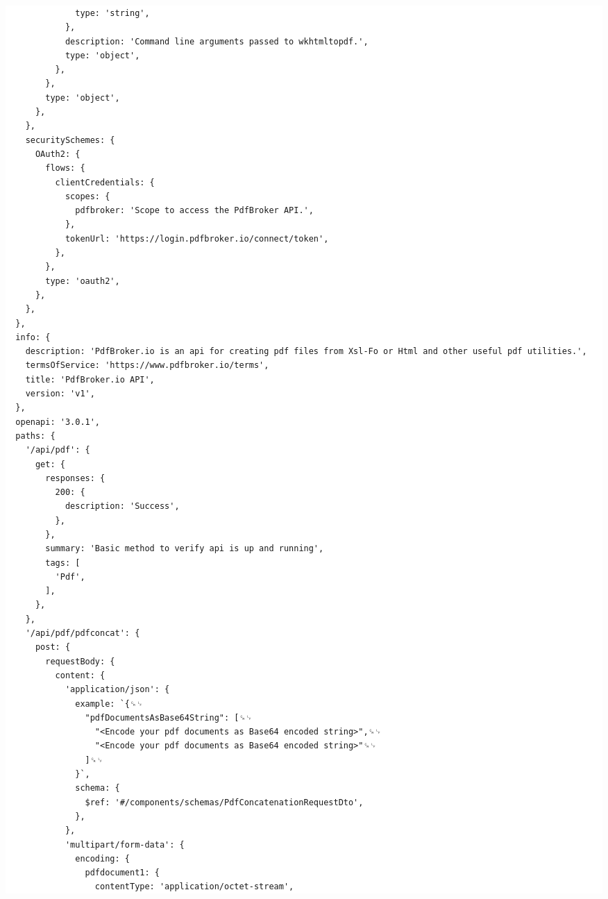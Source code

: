                   type: 'string',
                },
                description: 'Command line arguments passed to wkhtmltopdf.',
                type: 'object',
              },
            },
            type: 'object',
          },
        },
        securitySchemes: {
          OAuth2: {
            flows: {
              clientCredentials: {
                scopes: {
                  pdfbroker: 'Scope to access the PdfBroker API.',
                },
                tokenUrl: 'https://login.pdfbroker.io/connect/token',
              },
            },
            type: 'oauth2',
          },
        },
      },
      info: {
        description: 'PdfBroker.io is an api for creating pdf files from Xsl-Fo or Html and other useful pdf utilities.',
        termsOfService: 'https://www.pdfbroker.io/terms',
        title: 'PdfBroker.io API',
        version: 'v1',
      },
      openapi: '3.0.1',
      paths: {
        '/api/pdf': {
          get: {
            responses: {
              200: {
                description: 'Success',
              },
            },
            summary: 'Basic method to verify api is up and running',
            tags: [
              'Pdf',
            ],
          },
        },
        '/api/pdf/pdfconcat': {
          post: {
            requestBody: {
              content: {
                'application/json': {
                  example: `{␍␊
                    "pdfDocumentsAsBase64String": [␍␊
                      "<Encode your pdf documents as Base64 encoded string>",␍␊
                      "<Encode your pdf documents as Base64 encoded string>"␍␊
                    ]␍␊
                  }`,
                  schema: {
                    $ref: '#/components/schemas/PdfConcatenationRequestDto',
                  },
                },
                'multipart/form-data': {
                  encoding: {
                    pdfdocument1: {
                      contentType: 'application/octet-stream',